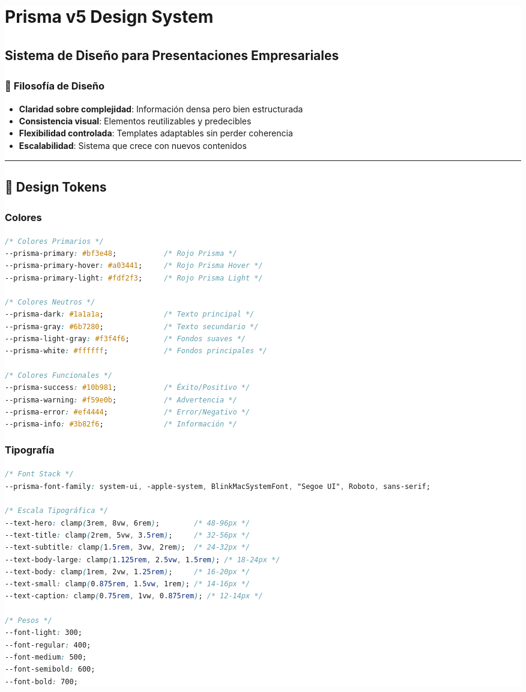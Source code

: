 # Prisma v5 Design System
## Sistema de Diseño para Presentaciones Empresariales

### 🎯 **Filosofía de Diseño**
- **Claridad sobre complejidad**: Información densa pero bien estructurada
- **Consistencia visual**: Elementos reutilizables y predecibles  
- **Flexibilidad controlada**: Templates adaptables sin perder coherencia
- **Escalabilidad**: Sistema que crece con nuevos contenidos

---

## 🎨 **Design Tokens**

### **Colores**
```css
/* Colores Primarios */
--prisma-primary: #bf3e48;           /* Rojo Prisma */
--prisma-primary-hover: #a03441;     /* Rojo Prisma Hover */
--prisma-primary-light: #fdf2f3;     /* Rojo Prisma Light */

/* Colores Neutros */
--prisma-dark: #1a1a1a;              /* Texto principal */
--prisma-gray: #6b7280;              /* Texto secundario */
--prisma-light-gray: #f3f4f6;        /* Fondos suaves */
--prisma-white: #ffffff;             /* Fondos principales */

/* Colores Funcionales */
--prisma-success: #10b981;           /* Éxito/Positivo */
--prisma-warning: #f59e0b;           /* Advertencia */
--prisma-error: #ef4444;             /* Error/Negativo */
--prisma-info: #3b82f6;              /* Información */
```

### **Tipografía**
```css
/* Font Stack */
--prisma-font-family: system-ui, -apple-system, BlinkMacSystemFont, "Segoe UI", Roboto, sans-serif;

/* Escala Tipográfica */
--text-hero: clamp(3rem, 8vw, 6rem);        /* 48-96px */
--text-title: clamp(2rem, 5vw, 3.5rem);     /* 32-56px */
--text-subtitle: clamp(1.5rem, 3vw, 2rem);  /* 24-32px */
--text-body-large: clamp(1.125rem, 2.5vw, 1.5rem); /* 18-24px */
--text-body: clamp(1rem, 2vw, 1.25rem);     /* 16-20px */
--text-small: clamp(0.875rem, 1.5vw, 1rem); /* 14-16px */
--text-caption: clamp(0.75rem, 1vw, 0.875rem); /* 12-14px */

/* Pesos */
--font-light: 300;
--font-regular: 400;
--font-medium: 500;
--font-semibold: 600;
--font-bold: 700;
```
